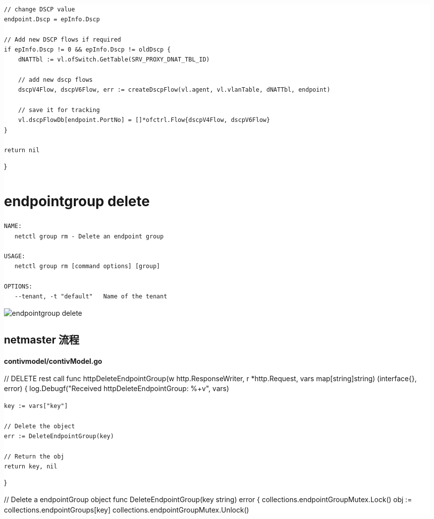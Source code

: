     // change DSCP value
    endpoint.Dscp = epInfo.Dscp

    // Add new DSCP flows if required
    if epInfo.Dscp != 0 && epInfo.Dscp != oldDscp {
        dNATTbl := vl.ofSwitch.GetTable(SRV_PROXY_DNAT_TBL_ID)

        // add new dscp flows
        dscpV4Flow, dscpV6Flow, err := createDscpFlow(vl.agent, vl.vlanTable, dNATTbl, endpoint)

        // save it for tracking
        vl.dscpFlowDb[endpoint.PortNo] = []*ofctrl.Flow{dscpV4Flow, dscpV6Flow}
    }

    return nil
}

# endpointgroup delete

```
NAME:
   netctl group rm - Delete an endpoint group

USAGE:
   netctl group rm [command options] [group]

OPTIONS:
   --tenant, -t "default"   Name of the tenant
```

![endpointgroup delete](epg-delete.png)

## netmaster 流程

**contivmodel/contivModel.go**

// DELETE rest call
func httpDeleteEndpointGroup(w http.ResponseWriter, r *http.Request, vars map[string]string) (interface{}, error) {
    log.Debugf("Received httpDeleteEndpointGroup: %+v", vars)

    key := vars["key"]

    // Delete the object
    err := DeleteEndpointGroup(key)

    // Return the obj
    return key, nil
}

// Delete a endpointGroup object
func DeleteEndpointGroup(key string) error {
    collections.endpointGroupMutex.Lock()
    obj := collections.endpointGroups[key]
    collections.endpointGroupMutex.Unlock()
